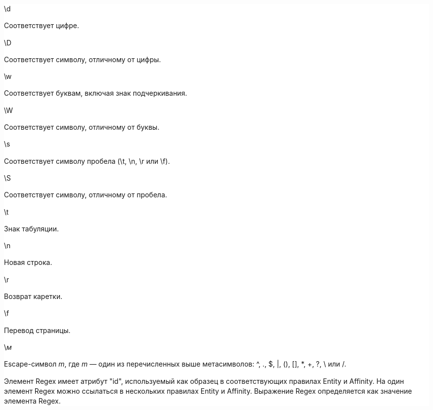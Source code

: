 </tr>
<tr class="even">
<td><p>\d</p></td>
<td><p>Соответствует цифре.</p></td>
</tr>
<tr class="odd">
<td><p>\D</p></td>
<td><p>Соответствует символу, отличному от цифры.</p></td>
</tr>
<tr class="even">
<td><p>\w</p></td>
<td><p>Соответствует буквам, включая знак подчеркивания.</p></td>
</tr>
<tr class="odd">
<td><p>\W</p></td>
<td><p>Соответствует символу, отличному от буквы.</p></td>
</tr>
<tr class="even">
<td><p>\s</p></td>
<td><p>Соответствует символу пробела (\t, \n, \r или \f).</p></td>
</tr>
<tr class="odd">
<td><p>\S</p></td>
<td><p>Соответствует символу, отличному от пробела.</p></td>
</tr>
<tr class="even">
<td><p>\t</p></td>
<td><p>Знак табуляции.</p></td>
</tr>
<tr class="odd">
<td><p>\n</p></td>
<td><p>Новая строка.</p></td>
</tr>
<tr class="even">
<td><p>\r</p></td>
<td><p>Возврат каретки.</p></td>
</tr>
<tr class="odd">
<td><p>\f</p></td>
<td><p>Перевод страницы.</p></td>
</tr>
<tr class="even">
<td><p>\<em>м</em></p></td>
<td><p>Escape-символ <em>m</em>, где <em>m</em> — один из перечисленных выше метасимволов: ^, ., $, |, (), [], *, +, ?, \ или /.</p></td>
</tr>
</tbody>
</table>


Элемент Regex имеет атрибут "id", используемый как образец в соответствующих правилах Entity и Affinity. На один элемент Regex можно ссылаться в нескольких правилах Entity и Affinity. Выражение Regex определяется как значение элемента Regex.
